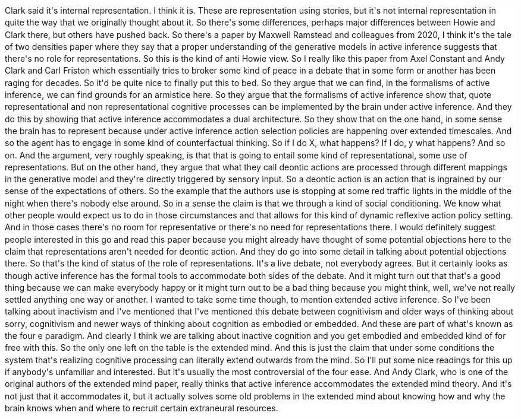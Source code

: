 Clark said it's internal representation.
I think it is.
These are representation using stories, but it's not internal representation in quite the way that we originally thought about it.
So there's some differences, perhaps major differences between Howie and Clark there, but others have pushed back.
So there's a paper by Maxwell Ramstead and colleagues from 2020, I think it's the tale of two densities paper where they say that a proper understanding of the generative models in active inference suggests that there's no role for representations.
So this is the kind of anti Howie view.
So I really like this paper from Axel Constant and Andy Clark and Carl Friston which essentially tries to broker some kind of peace in a debate that in some form or another has been raging for decades.
So it'd be quite nice to finally put this to bed.
So they argue that we can find, in the formalisms of active inference, we can find grounds for an armistice here.
So they argue that the formalisms of active inference show that, quote representational and non representational cognitive processes can be implemented by the brain under active inference.
And they do this by showing that active inference accommodates a dual architecture.
So they show that on the one hand, in some sense the brain has to represent because under active inference action selection policies are happening over extended timescales.
And so the agent has to engage in some kind of counterfactual thinking.
So if I do X, what happens?
If I do, y what happens?
And so on.
And the argument, very roughly speaking, is that that is going to entail some kind of representational, some use of representations.
But on the other hand, they argue that what they call deontic actions are processed through different mappings in the generative model and they're directly triggered by sensory input.
So a deontic action is an action that is ingrained by our sense of the expectations of others.
So the example that the authors use is stopping at some red traffic lights in the middle of the night when there's nobody else around.
So in a sense the claim is that we through a kind of social conditioning.
We know what other people would expect us to do in those circumstances and that allows for this kind of dynamic reflexive action policy setting.
And in those cases there's no room for representative or there's no need for representations there.
I would definitely suggest people interested in this go and read this paper because you might already have thought of some potential objections here to the claim that representations aren't needed for deontic action.
And they do go into some detail in talking about potential objections there.
So that's the kind of status of the role of representations.
It's a live debate, not everybody agrees.
But it certainly looks as though active inference has the formal tools to accommodate both sides of the debate.
And it might turn out that that's a good thing because we can make everybody happy or it might turn out to be a bad thing because you might think, well, we've not really settled anything one way or another.
I wanted to take some time though, to mention extended active inference.
So I've been talking about inactivism and I've mentioned that I've mentioned this debate between cognitivism and older ways of thinking about sorry, cognitivism and newer ways of thinking about cognition as embodied or embedded.
And these are part of what's known as the four e paradigm.
And clearly I think we are talking about inactive cognition and you get embodied and embedded kind of for free with this.
So the only one left on the table is the extended mind.
And this is just the claim that under some conditions the system that's realizing cognitive processing can literally extend outwards from the mind.
So I'll put some nice readings for this up if anybody's unfamiliar and interested.
But it's usually the most controversial of the four ease.
And Andy Clark, who is one of the original authors of the extended mind paper, really thinks that active inference accommodates the extended mind theory.
And it's not just that it accommodates it, but it actually solves some old problems in the extended mind about knowing how and why the brain knows when and where to recruit certain extraneural resources.